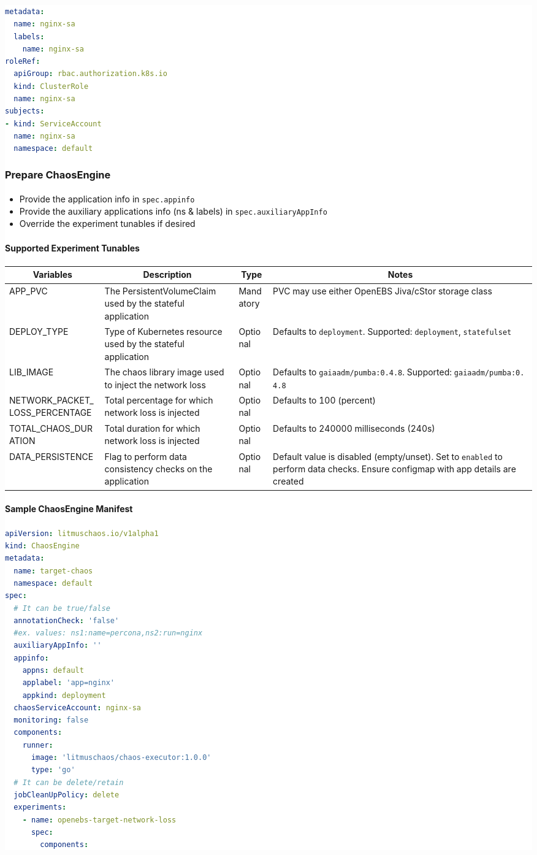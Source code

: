 ```yaml
metadata:
  name: nginx-sa
  labels:
    name: nginx-sa
roleRef:
  apiGroup: rbac.authorization.k8s.io
  kind: ClusterRole
  name: nginx-sa
subjects:
- kind: ServiceAccount
  name: nginx-sa
  namespace: default
```

### Prepare ChaosEngine

- Provide the application info in `spec.appinfo`
- Provide the auxiliary applications info (ns & labels) in `spec.auxiliaryAppInfo`
- Override the experiment tunables if desired

#### Supported Experiment Tunables

| Variables             | Description                                                  | Type      | Notes                                                      |
| ----------------------| ------------------------------------------------------------ |-----------|------------------------------------------------------------|
| APP_PVC               | The PersistentVolumeClaim used by the stateful application   | Mandatory | PVC may use either OpenEBS Jiva/cStor storage class        |
| DEPLOY_TYPE           | Type of Kubernetes resource used by the stateful application | Optional  | Defaults to `deployment`. Supported: `deployment`, `statefulset`|
| LIB_IMAGE             | The chaos library image used to inject the network loss           | Optional  | Defaults to `gaiaadm/pumba:0.4.8`. Supported: `gaiaadm/pumba:0.4.8`|
| NETWORK_PACKET_LOSS_PERCENTAGE  | Total percentage for which network loss is injected     | Optional  | Defaults to 100 (percent)                               |
| TOTAL_CHAOS_DURATION  | Total duration for which network loss is injected                 | Optional  | Defaults to 240000 milliseconds (240s)	                |
| DATA_PERSISTENCE      | Flag to perform data consistency checks on the application   | Optional  | Default value is disabled (empty/unset). Set to `enabled` to perform data checks. Ensure configmap with app details are created                                                                                                                   |             

#### Sample ChaosEngine Manifest

```yaml
apiVersion: litmuschaos.io/v1alpha1
kind: ChaosEngine
metadata:
  name: target-chaos
  namespace: default
spec:
  # It can be true/false
  annotationCheck: 'false'
  #ex. values: ns1:name=percona,ns2:run=nginx 
  auxiliaryAppInfo: ''
  appinfo:
    appns: default
    applabel: 'app=nginx'
    appkind: deployment
  chaosServiceAccount: nginx-sa
  monitoring: false
  components:
    runner:
      image: 'litmuschaos/chaos-executor:1.0.0'
      type: 'go'
  # It can be delete/retain
  jobCleanUpPolicy: delete
  experiments:
    - name: openebs-target-network-loss
      spec:
        components:
```